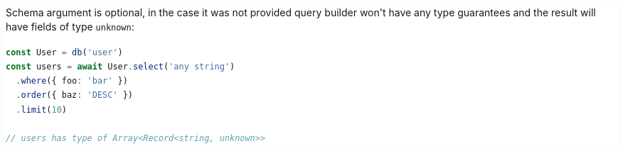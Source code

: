 Schema argument is optional, in the case it was not provided query builder won't have any type guarantees and the result will have fields of type `unknown`:

```ts
const User = db('user')
const users = await User.select('any string')
  .where({ foo: 'bar' })
  .order({ baz: 'DESC' })
  .limit(10)

// users has type of Array<Record<string, unknown>>
```
